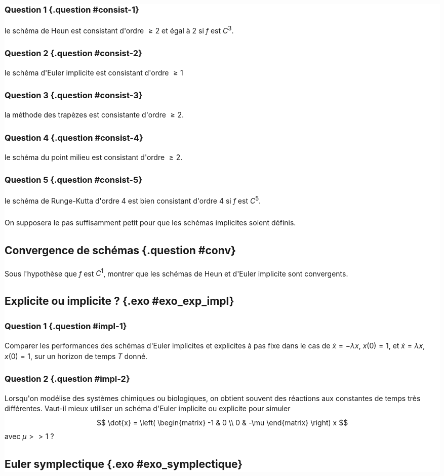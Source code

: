 ### Question 1 {.question #consist-1}
le schéma de Heun est consistant d'ordre $\geq 2$ et égal à 2 si $f$ est $C^3$.

### Question 2 {.question #consist-2}
le schéma d'Euler implicite est consistant d'ordre $\geq 1$ 

### Question 3 {.question #consist-3}
la méthode des trapèzes est consistante d'ordre $\geq 2$.

### Question 4 {.question #consist-4}
le schéma du point milieu est consistant d'ordre $\geq 2$.

### Question 5 {.question #consist-5}
le schéma de Runge-Kutta d'ordre 4 est bien consistant d'ordre $4$ si $f$ est $C^5$.

### 
On supposera le pas suffisamment petit pour que les schémas implicites soient définis.

## Convergence de schémas {.question #conv}



Sous l'hypothèse que $f$ est $C^1$, montrer que les schémas de Heun et d'Euler implicite sont convergents.


## Explicite ou implicite ? {.exo #exo_exp_impl}

### Question 1 {.question #impl-1}
Comparer les performances des schémas d'Euler implicites et explicites à pas fixe dans le cas de  $\dot{x} = -\lambda x$, $x(0)=1$, et $\dot{x} = \lambda x$, $x(0)=1$, sur un horizon de temps $T$ donné. 

### Question 2 {.question #impl-2}
Lorsqu'on modélise des systèmes chimiques ou biologiques, on obtient souvent des réactions aux constantes de temps très différentes. Vaut-il mieux utiliser un schéma d'Euler implicite ou explicite pour simuler
$$
\dot{x} = \left(
  \begin{matrix}
  -1 & 0 \\
  0 & -\mu
  \end{matrix}
  \right) x 
$$
avec $\mu >> 1$ ?


## Euler symplectique {.exo #exo_symplectique}
